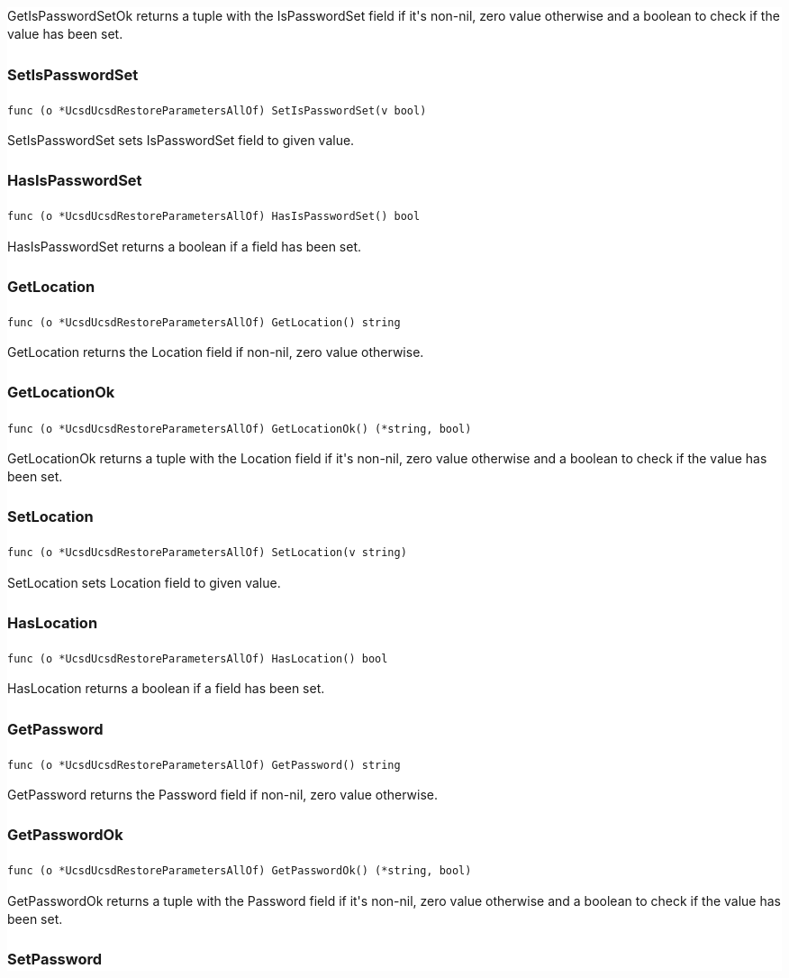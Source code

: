 GetIsPasswordSetOk returns a tuple with the IsPasswordSet field if it's non-nil, zero value otherwise
and a boolean to check if the value has been set.

### SetIsPasswordSet

`func (o *UcsdUcsdRestoreParametersAllOf) SetIsPasswordSet(v bool)`

SetIsPasswordSet sets IsPasswordSet field to given value.

### HasIsPasswordSet

`func (o *UcsdUcsdRestoreParametersAllOf) HasIsPasswordSet() bool`

HasIsPasswordSet returns a boolean if a field has been set.

### GetLocation

`func (o *UcsdUcsdRestoreParametersAllOf) GetLocation() string`

GetLocation returns the Location field if non-nil, zero value otherwise.

### GetLocationOk

`func (o *UcsdUcsdRestoreParametersAllOf) GetLocationOk() (*string, bool)`

GetLocationOk returns a tuple with the Location field if it's non-nil, zero value otherwise
and a boolean to check if the value has been set.

### SetLocation

`func (o *UcsdUcsdRestoreParametersAllOf) SetLocation(v string)`

SetLocation sets Location field to given value.

### HasLocation

`func (o *UcsdUcsdRestoreParametersAllOf) HasLocation() bool`

HasLocation returns a boolean if a field has been set.

### GetPassword

`func (o *UcsdUcsdRestoreParametersAllOf) GetPassword() string`

GetPassword returns the Password field if non-nil, zero value otherwise.

### GetPasswordOk

`func (o *UcsdUcsdRestoreParametersAllOf) GetPasswordOk() (*string, bool)`

GetPasswordOk returns a tuple with the Password field if it's non-nil, zero value otherwise
and a boolean to check if the value has been set.

### SetPassword
